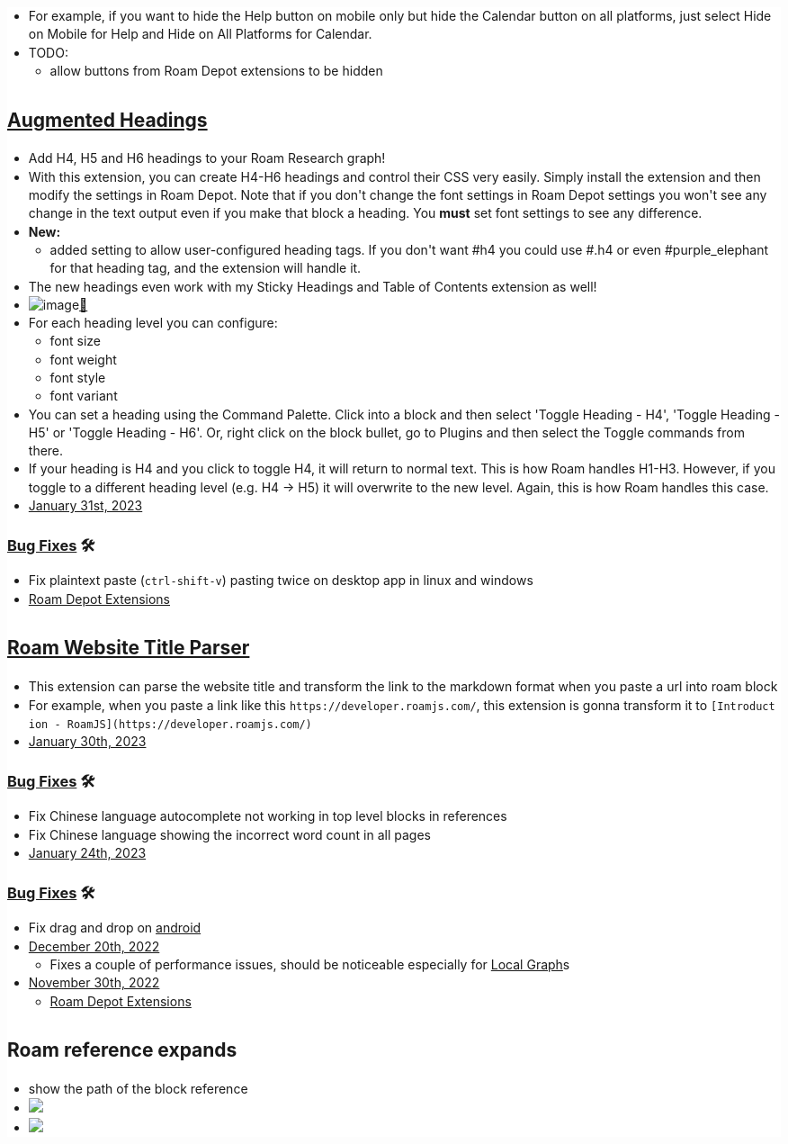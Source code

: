 - For example, if you want to hide the Help button on mobile only but hide the Calendar button on all platforms, just select Hide on Mobile for Help and Hide on All Platforms for Calendar.
- TODO:
    - allow buttons from Roam Depot extensions to be hidden
## [Augmented Headings](https://github.com/mlava/augmented-headings)
- Add H4, H5 and H6 headings to your Roam Research graph!
- With this extension, you can create H4-H6 headings and control their CSS very easily. Simply install the extension and then modify the settings in Roam Depot. Note that if you don't change the font settings in Roam Depot settings you won't see any change in the text output even if you make that block a heading. You **must** set font settings to see any difference.
- **New:**
    - added setting to allow user-configured heading tags. If you don't want #h4 you could use #.h4 or even #purple_elephant for that heading tag, and the extension will handle it.
- The new headings even work with my Sticky Headings and Table of Contents extension as well!
- ![image](https://user-images.githubusercontent.com/6857790/214956832-d2711867-ab73-4af0-9e29-074eaf0b3ac8.png)[🔗](https://user-images.githubusercontent.com/6857790/214956832-d2711867-ab73-4af0-9e29-074eaf0b3ac8.png)
- For each heading level you can configure:
    - font size
    - font weight
    - font style
    - font variant
- You can set a heading using the Command Palette. Click into a block and then select 'Toggle Heading - H4', 'Toggle Heading - H5' or 'Toggle Heading - H6'. Or, right click on the block bullet, go to Plugins and then select the Toggle commands from there.
- If your heading is H4 and you click to toggle H4, it will return to normal text. This is how Roam handles H1-H3. However, if you toggle to a different heading level (e.g. H4 -> H5) it will overwrite to the new level. Again, this is how Roam handles this case.
- [January 31st, 2023](<./January 31st, 2023.md>)
### [Bug Fixes](<./Bug Fixes.md>) 🛠
- Fix plaintext paste (`ctrl-shift-v`) pasting twice on desktop app in linux and windows
- [Roam Depot Extensions](<./Roam Depot Extensions.md>)
## [Roam Website Title Parser](https://github.com/dragonforce2010/roam-website-title-parser)
- This extension can parse the website title and transform the link to the markdown format when you paste a url into roam block
- For example, when you paste a link like this `https://developer.roamjs.com/`, this extension is gonna transform it to `[Introduction - RoamJS](https://developer.roamjs.com/)`
- [January 30th, 2023](<./January 30th, 2023.md>)
### [Bug Fixes](<./Bug Fixes.md>) 🛠
- Fix Chinese language autocomplete not working in top level blocks in references
- Fix Chinese language showing the incorrect word count in all pages
- [January 24th, 2023](<./January 24th, 2023.md>)
### [Bug Fixes](<./Bug Fixes.md>) 🛠
- Fix drag and drop on [android](./android.md)
- [December 20th, 2022](<./December 20th, 2022.md>)
    - Fixes a couple of performance issues, should be noticeable especially for [Local Graph](<./Local Graph.md>)s
- [November 30th, 2022](<./November 30th, 2022.md>)
    - [Roam Depot Extensions](<./Roam Depot Extensions.md>)
## Roam reference expands
- show the path of the block reference
- ![](https://github.com/dive2Pro/roam-reference-expand/raw/49e028ae09c5ec50eeec4436bd81247b7a7e0685/SCR-20221124-d9c.png)
- ![](https://github.com/dive2Pro/roam-reference-expand/raw/master/reference%20extends.gif)